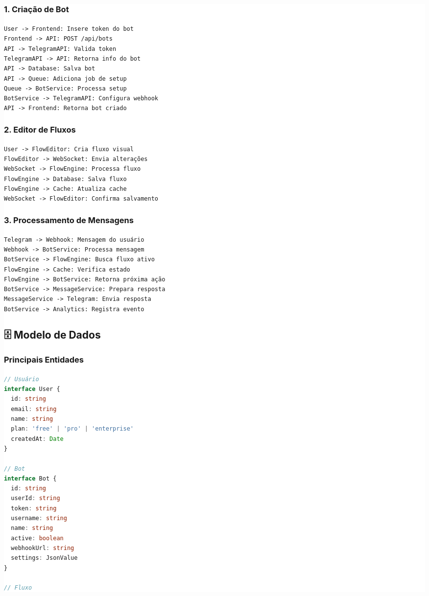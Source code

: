 ### 1. Criação de Bot

```sequence
User -> Frontend: Insere token do bot
Frontend -> API: POST /api/bots
API -> TelegramAPI: Valida token
TelegramAPI -> API: Retorna info do bot
API -> Database: Salva bot
API -> Queue: Adiciona job de setup
Queue -> BotService: Processa setup
BotService -> TelegramAPI: Configura webhook
API -> Frontend: Retorna bot criado
```

### 2. Editor de Fluxos

```sequence
User -> FlowEditor: Cria fluxo visual
FlowEditor -> WebSocket: Envia alterações
WebSocket -> FlowEngine: Processa fluxo
FlowEngine -> Database: Salva fluxo
FlowEngine -> Cache: Atualiza cache
WebSocket -> FlowEditor: Confirma salvamento
```

### 3. Processamento de Mensagens

```sequence
Telegram -> Webhook: Mensagem do usuário
Webhook -> BotService: Processa mensagem
BotService -> FlowEngine: Busca fluxo ativo
FlowEngine -> Cache: Verifica estado
FlowEngine -> BotService: Retorna próxima ação
BotService -> MessageService: Prepara resposta
MessageService -> Telegram: Envia resposta
BotService -> Analytics: Registra evento
```

## 🗄️ Modelo de Dados

### Principais Entidades

```typescript
// Usuário
interface User {
  id: string
  email: string
  name: string
  plan: 'free' | 'pro' | 'enterprise'
  createdAt: Date
}

// Bot
interface Bot {
  id: string
  userId: string
  token: string
  username: string
  name: string
  active: boolean
  webhookUrl: string
  settings: JsonValue
}

// Fluxo
```